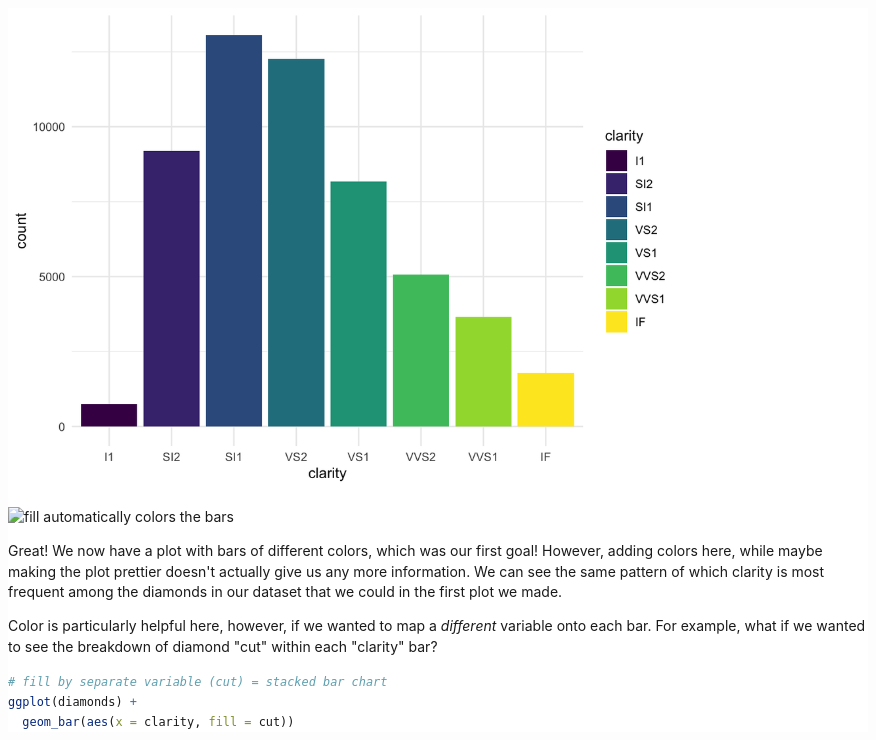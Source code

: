 <img src="04-dataviz_files/figure-html/unnamed-chunk-20-1.png" width="672" />

![`fill` automatically colors the bars](https://docs.google.com/presentation/d/1fAPq_QX6hzNLal4tPRLuAjuHbVYn3sXC1Y7EoK0tNJE/export/png?id=1fAPq_QX6hzNLal4tPRLuAjuHbVYn3sXC1Y7EoK0tNJE&pageid=g3c07dc9761_0_89)

Great! We now have a plot with bars of different colors, which was our first goal! However, adding colors here, while maybe making the plot prettier doesn't actually give us any more information. We can see the same pattern of which clarity is most frequent among the diamonds in our dataset that we could in the first plot we made. 

Color is particularly helpful here, however, if we wanted to map a *different* variable onto each bar. For example, what if we wanted to see the breakdown of diamond "cut" within each "clarity" bar? 


```r
# fill by separate variable (cut) = stacked bar chart
ggplot(diamonds) + 
  geom_bar(aes(x = clarity, fill = cut))
```
